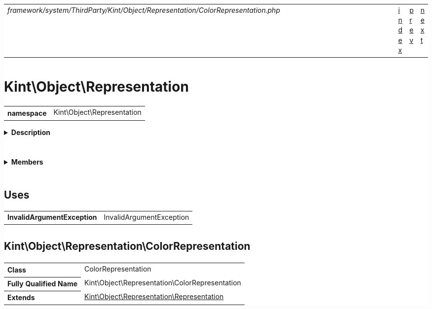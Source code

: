


 



<table>
<tr>
<td style="width:100%"><em>framework/system/ThirdParty/Kint/Object/Representation/ColorRepresentation.php</em></td>
<td><a href="../../../../../../../../../api/index.md">index</a></td>
<td><a href="../../../../../../../../../api/vendor/codeigniter4/framework/system/ThirdParty/Kint/Object/ParameterObject.md">prev</a></td>
<td><a href="../../../../../../../../../api/vendor/codeigniter4/framework/system/ThirdParty/Kint/Object/Representation/DocstringRepresentation.md">next</a></td>
</tr>
</table>







# Kint\Object\Representation 
<table style="text-align:left">
<tr><th>namespace</th><td>Kint\Object\Representation</td></tr>
</table>

<details><summary style="margin-bottom:12px;"><strong>Description</strong></summary></details>



<table style="text-align:left">
</table>

 

<details><summary style="margin-bottom:12px;"><strong>Members</strong></summary></details>



 
 ## Uses

<table style="text-align:left;">
<tr>
<td>
<strong>InvalidArgumentException</strong>
</td>
<td>InvalidArgumentException</td>
</tr>
</table>



 
## Kint\Object\Representation\ColorRepresentation

<table style="text-align:left">
<tr><th>Class</th><td>ColorRepresentation</td></tr>
<tr><th>Fully Qualified Name</th><td>Kint\Object\Representation\ColorRepresentation</td></tr>
<tr><th>Extends</th><td><a href="../../../../../../../../../api/vendor/codeigniter4/framework/system/ThirdParty/Kint/Object/Representation/Representation.md">Kint\Object\Representation\Representation</a></td></tr>
</table>
